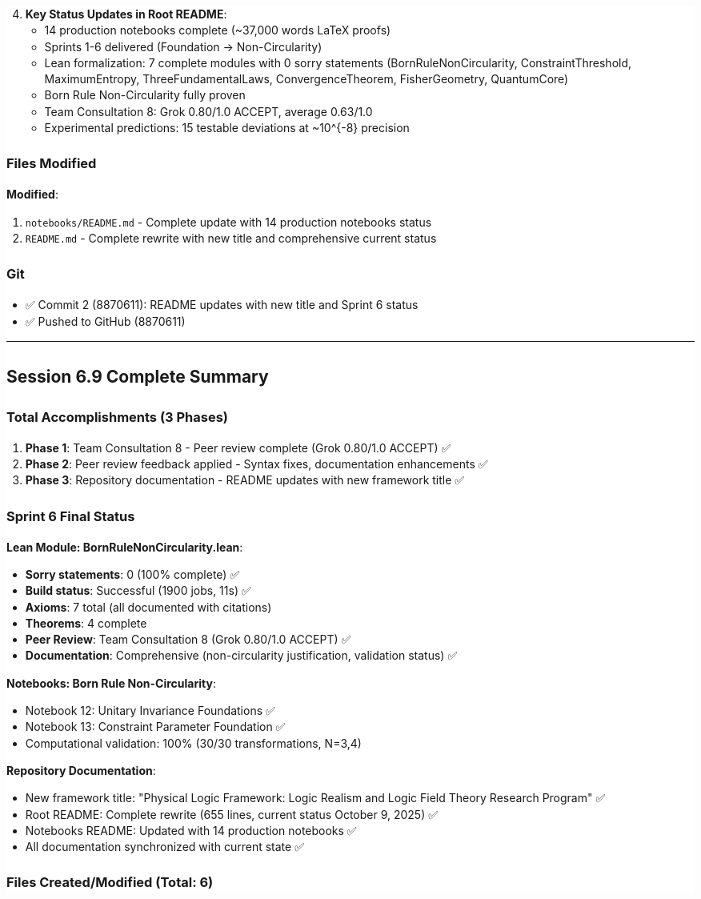 4. **Key Status Updates in Root README**:
   - 14 production notebooks complete (~37,000 words LaTeX proofs)
   - Sprints 1-6 delivered (Foundation → Non-Circularity)
   - Lean formalization: 7 complete modules with 0 sorry statements (BornRuleNonCircularity, ConstraintThreshold, MaximumEntropy, ThreeFundamentalLaws, ConvergenceTheorem, FisherGeometry, QuantumCore)
   - Born Rule Non-Circularity fully proven
   - Team Consultation 8: Grok 0.80/1.0 ACCEPT, average 0.63/1.0
   - Experimental predictions: 15 testable deviations at ~10^{-8} precision

### Files Modified

**Modified**:
1. `notebooks/README.md` - Complete update with 14 production notebooks status
2. `README.md` - Complete rewrite with new title and comprehensive current status

### Git
- ✅ Commit 2 (8870611): README updates with new title and Sprint 6 status
- ✅ Pushed to GitHub (8870611)

---

## Session 6.9 Complete Summary

### Total Accomplishments (3 Phases)

1. **Phase 1**: Team Consultation 8 - Peer review complete (Grok 0.80/1.0 ACCEPT) ✅
2. **Phase 2**: Peer review feedback applied - Syntax fixes, documentation enhancements ✅
3. **Phase 3**: Repository documentation - README updates with new framework title ✅

### Sprint 6 Final Status

**Lean Module: BornRuleNonCircularity.lean**:
- **Sorry statements**: 0 (100% complete) ✅
- **Build status**: Successful (1900 jobs, 11s) ✅
- **Axioms**: 7 total (all documented with citations)
- **Theorems**: 4 complete
- **Peer Review**: Team Consultation 8 (Grok 0.80/1.0 ACCEPT) ✅
- **Documentation**: Comprehensive (non-circularity justification, validation status) ✅

**Notebooks: Born Rule Non-Circularity**:
- Notebook 12: Unitary Invariance Foundations ✅
- Notebook 13: Constraint Parameter Foundation ✅
- Computational validation: 100% (30/30 transformations, N=3,4)

**Repository Documentation**:
- New framework title: "Physical Logic Framework: Logic Realism and Logic Field Theory Research Program" ✅
- Root README: Complete rewrite (655 lines, current status October 9, 2025) ✅
- Notebooks README: Updated with 14 production notebooks ✅
- All documentation synchronized with current state ✅

### Files Created/Modified (Total: 6)
